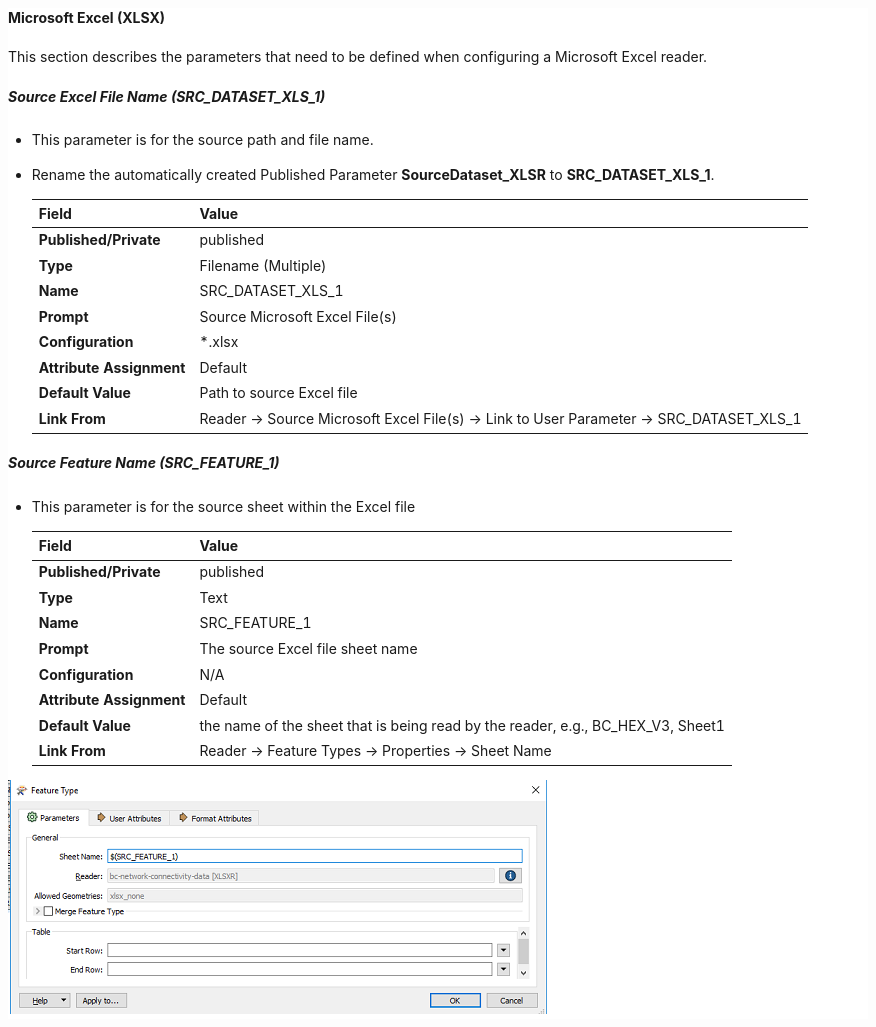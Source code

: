 #### Microsoft Excel (XLSX)

This section describes the parameters that need to be defined when configuring a Microsoft Excel reader.

##### Source Excel File Name (SRC_DATASET_XLS_1)

+ This parameter is for the source path and file name.
+ Rename the automatically created Published Parameter **SourceDataset_XLSR** to **SRC_DATASET_XLS_1**.

	|Field|Value|
	|-----|-----|
	|**Published/Private**|published |
	|**Type**|Filename (Multiple) |
	|**Name**|SRC_DATASET_XLS_1 |
	|**Prompt**|Source Microsoft Excel File(s) |
	|**Configuration**|*.xlsx | 
	|**Attribute Assignment**|Default |
	|**Default Value**|Path to source Excel file |
	|**Link From**|Reader → Source Microsoft Excel File(s) → Link to User Parameter → SRC_DATASET_XLS_1  |


##### Source Feature Name (SRC_FEATURE_1)

+ This parameter is for the source sheet within the Excel file

	|Field|Value|
	|-----|-----|
	|**Published/Private**|published |
	|**Type**|Text |
	|**Name**|SRC_FEATURE_1 |
	|**Prompt**|The source Excel file sheet name |
	|**Configuration**|N/A| 
	|**Attribute Assignment**|Default |
	|**Default Value**|the name of the sheet that is being read by the reader, e.g., BC_HEX_V3, Sheet1 |
	|**Link From**|Reader → Feature Types → Properties -> Sheet Name |

![](images/image_linking_xlsx_sources.png)
